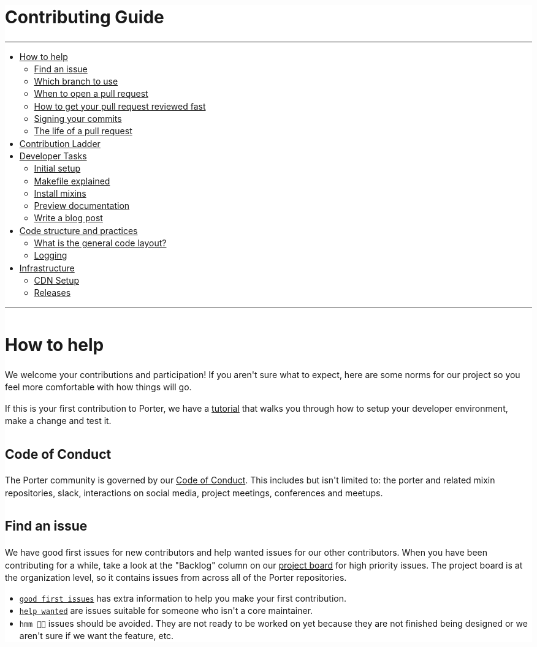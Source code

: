 # Contributing Guide

---
* [How to help](#how-to-help)
  * [Find an issue](#find-an-issue)
  * [Which branch to use](#which-branch-to-use)  
  * [When to open a pull request](#when-to-open-a-pull-request)
  * [How to get your pull request reviewed fast](#how-to-get-your-pull-request-reviewed-fast)
  * [Signing your commits](#signing-your-commits)
  * [The life of a pull request](#the-life-of-a-pull-request)
* [Contribution Ladder](#contribution-ladder)
* [Developer Tasks](#developer-tasks)
  * [Initial setup](#initial-setup)
  * [Makefile explained](#makefile-explained)
  * [Install mixins](#install-mixins)
  * [Preview documentation](#preview-documentation)
  * [Write a blog post](#write-a-blog-post)
* [Code structure and practices](#code-structure-and-practices)
  * [What is the general code layout?](#what-is-the-general-code-layout)
  * [Logging](#logging)
* [Infrastructure](#infrastructure)
  * [CDN Setup](#cdn-setup)
  * [Releases](#releases)

---

# How to help

We welcome your contributions and participation! If you aren't sure what to
expect, here are some norms for our project so you feel more comfortable with
how things will go.

If this is your first contribution to Porter, we have a [tutorial] that walks you
through how to setup your developer environment, make a change and test it.

[tutorial]: https://porter.sh/contribute/tutorial/

## Code of Conduct

The Porter community is governed by our [Code of Conduct][coc].
This includes but isn't limited to: the porter and related mixin repositories,
slack, interactions on social media, project meetings, conferences and meetups.

[coc]: https://porter.sh/src/CODE_OF_CONDUCT.md

## Find an issue

We have good first issues for new contributors and help wanted issues for our other contributors. When you have been contributing for a while, take a look at the "Backlog" column on our [project board][board] for high priority issues. The project board is at the organization level, so it contains issues from across all of the Porter repositories. 

* [`good first issues`][good-first-issue] has extra information to help you make your first contribution.
* [`help wanted`][help-wanted] are issues suitable for someone who isn't a core maintainer.
* `hmm 🛑🤔` issues should be avoided. They are not ready to be worked on yet
  because they are not finished being designed or we aren't sure if we want the
  feature, etc.


[contributors]: https://porter.sh/src/CONTRIBUTORS.md                                          
[skeletor]: https://github.com/getporter/skeletor
[mixin-dev-guide]: https://porter.sh/mixin-dev-guide/
[good-first-issue]: https://porter.sh/board/good+first+issue
[help-wanted]: https://porter.sh/board/help+wanted
[board]: https://porter.sh/board
[slack]: https://porter.sh/community#slack
[roadmap]: https://porter.sh/src/README.md#roadmap
[pep]: https://porter.sh/contribute/proposals/
[canary]: https://porter.sh/install/#canary
[Contributors team]: https://github.com/orgs/getporter/teams/contributors
[ladder]: https://porter.sh/src/CONTRIBUTION_LADDER.md
[golden files]: https://ieftimov.com/post/testing-in-go-golden-files/
[porter-design]: https://carolynvanslyck.com/talks/#gocli
[cdn]: https://porter.sh/src/infra/cdn.md
[version strategy]: https://porter.sh/project/version-strategy/